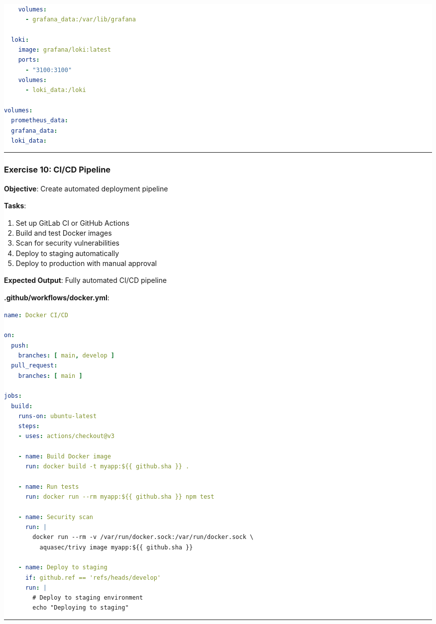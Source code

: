 ```yaml
    volumes:
      - grafana_data:/var/lib/grafana

  loki:
    image: grafana/loki:latest
    ports:
      - "3100:3100"
    volumes:
      - loki_data:/loki

volumes:
  prometheus_data:
  grafana_data:
  loki_data:
```

---

### Exercise 10: CI/CD Pipeline
**Objective**: Create automated deployment pipeline

**Tasks**:
1. Set up GitLab CI or GitHub Actions
2. Build and test Docker images
3. Scan for security vulnerabilities
4. Deploy to staging automatically
5. Deploy to production with manual approval

**Expected Output**: Fully automated CI/CD pipeline

**.github/workflows/docker.yml**:
```yaml
name: Docker CI/CD

on:
  push:
    branches: [ main, develop ]
  pull_request:
    branches: [ main ]

jobs:
  build:
    runs-on: ubuntu-latest
    steps:
    - uses: actions/checkout@v3
    
    - name: Build Docker image
      run: docker build -t myapp:${{ github.sha }} .
    
    - name: Run tests
      run: docker run --rm myapp:${{ github.sha }} npm test
    
    - name: Security scan
      run: |
        docker run --rm -v /var/run/docker.sock:/var/run/docker.sock \
          aquasec/trivy image myapp:${{ github.sha }}
    
    - name: Deploy to staging
      if: github.ref == 'refs/heads/develop'
      run: |
        # Deploy to staging environment
        echo "Deploying to staging"
```

---
